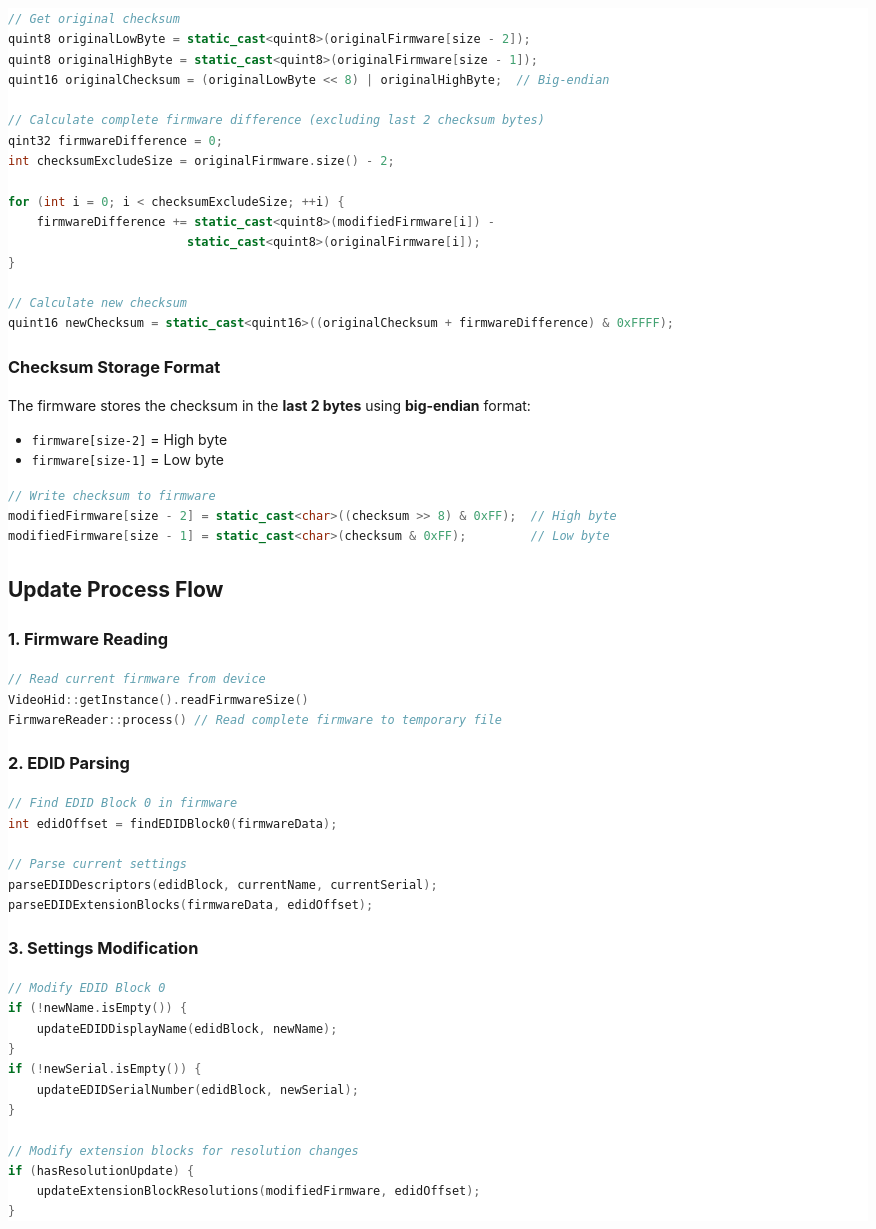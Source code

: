 ```cpp
// Get original checksum
quint8 originalLowByte = static_cast<quint8>(originalFirmware[size - 2]);
quint8 originalHighByte = static_cast<quint8>(originalFirmware[size - 1]);
quint16 originalChecksum = (originalLowByte << 8) | originalHighByte;  // Big-endian

// Calculate complete firmware difference (excluding last 2 checksum bytes)
qint32 firmwareDifference = 0;
int checksumExcludeSize = originalFirmware.size() - 2;

for (int i = 0; i < checksumExcludeSize; ++i) {
    firmwareDifference += static_cast<quint8>(modifiedFirmware[i]) - 
                         static_cast<quint8>(originalFirmware[i]);
}

// Calculate new checksum
quint16 newChecksum = static_cast<quint16>((originalChecksum + firmwareDifference) & 0xFFFF);
```

### Checksum Storage Format

The firmware stores the checksum in the **last 2 bytes** using **big-endian** format:
- `firmware[size-2]` = High byte
- `firmware[size-1]` = Low byte

```cpp
// Write checksum to firmware
modifiedFirmware[size - 2] = static_cast<char>((checksum >> 8) & 0xFF);  // High byte
modifiedFirmware[size - 1] = static_cast<char>(checksum & 0xFF);         // Low byte
```

## Update Process Flow

### 1. Firmware Reading
```cpp
// Read current firmware from device
VideoHid::getInstance().readFirmwareSize()
FirmwareReader::process() // Read complete firmware to temporary file
```

### 2. EDID Parsing
```cpp
// Find EDID Block 0 in firmware
int edidOffset = findEDIDBlock0(firmwareData);

// Parse current settings
parseEDIDDescriptors(edidBlock, currentName, currentSerial);
parseEDIDExtensionBlocks(firmwareData, edidOffset);
```

### 3. Settings Modification
```cpp
// Modify EDID Block 0
if (!newName.isEmpty()) {
    updateEDIDDisplayName(edidBlock, newName);
}
if (!newSerial.isEmpty()) {
    updateEDIDSerialNumber(edidBlock, newSerial);
}

// Modify extension blocks for resolution changes
if (hasResolutionUpdate) {
    updateExtensionBlockResolutions(modifiedFirmware, edidOffset);
}
```